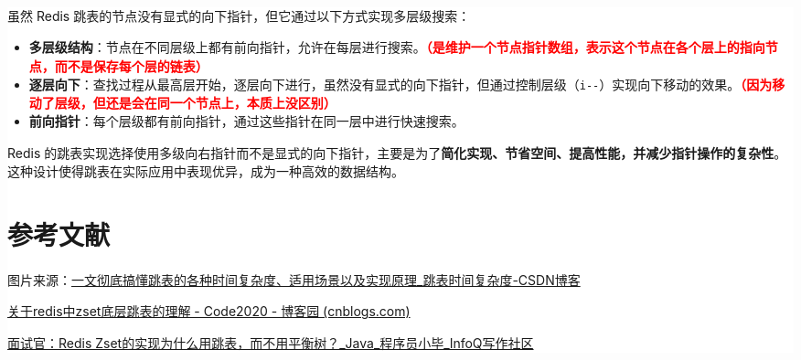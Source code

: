 虽然 Redis 跳表的节点没有显式的向下指针，但它通过以下方式实现多层级搜索：

- **多层级结构**：节点在不同层级上都有前向指针，允许在每层进行搜索。**<font color='red'>（是维护一个节点指针数组，表示这个节点在各个层上的指向节点，而不是保存每个层的链表）</font>**
- **逐层向下**：查找过程从最高层开始，逐层向下进行，虽然没有显式的向下指针，但通过控制层级（`i--`）实现向下移动的效果。<font color='red'>**（因为移动了层级，但还是会在同一个节点上，本质上没区别）**</font>
- **前向指针**：每个层级都有前向指针，通过这些指针在同一层中进行快速搜索。



Redis 的跳表实现选择使用多级向右指针而不是显式的向下指针，主要是为了**简化实现、节省空间、提高性能，并减少指针操作的复杂性**。这种设计使得跳表在实际应用中表现优异，成为一种高效的数据结构。



# 参考文献

图片来源：[一文彻底搞懂跳表的各种时间复杂度、适用场景以及实现原理_跳表时间复杂度-CSDN博客](https://blog.csdn.net/qq_34412579/article/details/101731935)

[关于redis中zset底层跳表的理解 - Code2020 - 博客园 (cnblogs.com)](https://www.cnblogs.com/cxy2020/p/13799047.html)

[面试官：Redis Zset的实现为什么用跳表，而不用平衡树？_Java_程序员小毕_InfoQ写作社区](https://xie.infoq.cn/article/c26896698d46a05ec91bd3e86)